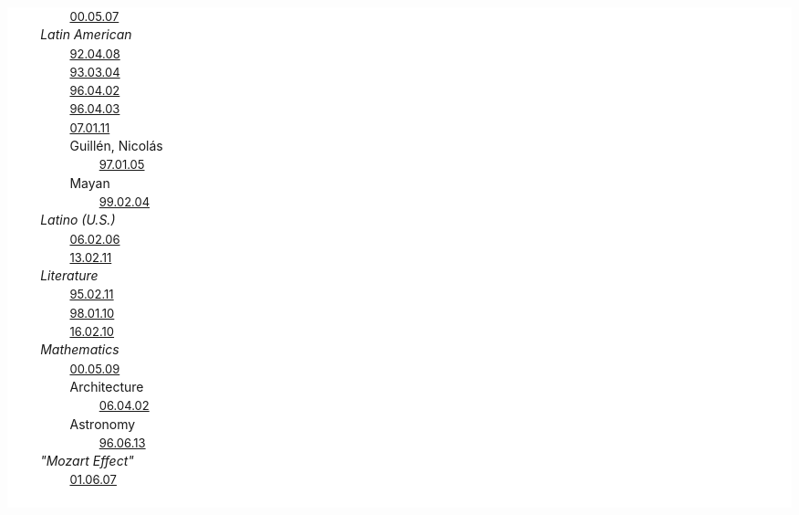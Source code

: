 <font color="#ffffff" style="visibility:hidden;">................</font>
<font size="-1"><a href="../guides/2000/5/00.05.07.x.html">00.05.07</a></font><br/>
<font color="#ffffff" style="visibility:hidden;">........</font>
<i>Latin American</i><br/>
<font color="#ffffff" style="visibility:hidden;">................</font>
<font size="-1"><a href="../guides/1992/4/92.04.08.x.html">92.04.08</a></font><br/>
<font color="#ffffff" style="visibility:hidden;">................</font>
<font size="-1"><a href="../guides/1993/3/93.03.04.x.html">93.03.04</a></font><br/>
<font color="#ffffff" style="visibility:hidden;">................</font>
<font size="-1"><a href="../guides/1996/4/96.04.02.x.html">96.04.02</a></font><br/>
<font color="#ffffff" style="visibility:hidden;">................</font>
<font size="-1"><a href="../guides/1996/4/96.04.03.x.html">96.04.03</a></font><br/>
<font color="#ffffff" style="visibility:hidden;">................</font>
<font size="-1"><a href="../guides/2007/1/07.01.11.x.html">07.01.11</a></font><br/>
<font color="#ffffff" style="visibility:hidden;">................</font>
Guillén, Nicolás <br/>
<font color="#ffffff" style="visibility:hidden;">........................</font>
<font size="-1"><a href="../guides/1997/1/97.01.05.x.html">97.01.05</a></font><br/>
<font color="#ffffff" style="visibility:hidden;">................</font>
Mayan<br/>
<font color="#ffffff" style="visibility:hidden;">........................</font>
<font size="-1"><a href="../guides/1999/2/99.02.04.x.html">99.02.04</a></font><br/>
<font color="#ffffff" style="visibility:hidden;">........</font>
<i>Latino (U.S.)</i><br/>
<font color="#ffffff" style="visibility:hidden;">................</font>
<font size="-1"><a href="../guides/2006/2/06.02.06.x.html">06.02.06</a></font><br/>
<font color="#ffffff" style="visibility:hidden;">................</font>
<font size="-1"><a href="../guides/2013/2/13.02.11.x.html">13.02.11</a></font><br/>
<font color="#ffffff" style="visibility:hidden;">........</font>
<i>Literature</i><br/>
<font color="#ffffff" style="visibility:hidden;">................</font>
<font size="-1"><a href="../guides/1995/2/95.02.11.x.html">95.02.11</a></font><br/>
<font color="#ffffff" style="visibility:hidden;">................</font>
<font size="-1"><a href="../guides/1998/1/98.01.10.x.html">98.01.10</a></font><br/>
<font color="#ffffff" style="visibility:hidden;">................</font>
<font size="-1"><a href="../guides/2016/2/16.02.10.x.html">16.02.10</a></font><br/>
<font color="#ffffff" style="visibility:hidden;">........</font>
<i>Mathematics</i><br/>
<font color="#ffffff" style="visibility:hidden;">................</font>
<font size="-1"><a href="../guides/2000/5/00.05.09.x.html">00.05.09</a></font><br/>
<font color="#ffffff" style="visibility:hidden;">................</font>
Architecture<br/>
<font color="#ffffff" style="visibility:hidden;">........................</font>
<font size="-1"><a href="../guides/2006/4/06.04.02.x.html">06.04.02</a></font><br/>
<font color="#ffffff" style="visibility:hidden;">................</font>
Astronomy<br/>
<font color="#ffffff" style="visibility:hidden;">........................</font>
<font size="-1"><a href="../guides/1996/6/96.06.13.x.html">96.06.13</a></font><br/>
<font color="#ffffff" style="visibility:hidden;">........</font>
<i>"Mozart Effect"</i><br/>
<font color="#ffffff" style="visibility:hidden;">................</font>
<font size="-1"><a href="../guides/2001/6/01.06.07.x.html">01.06.07</a></font><br/>
<font color="#ffffff" style="visibility:hidden;">........</font>
